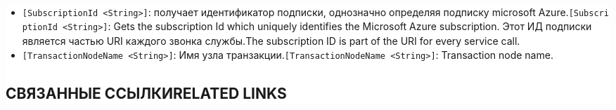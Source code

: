   - <span data-ttu-id="8d6e3-164">`[SubscriptionId <String>]`: получает идентификатор подписки, однозначно определяя подписку microsoft Azure.</span><span class="sxs-lookup"><span data-stu-id="8d6e3-164">`[SubscriptionId <String>]`: Gets the subscription Id which uniquely identifies the Microsoft Azure subscription.</span></span> <span data-ttu-id="8d6e3-165">Этот ИД подписки является частью URI каждого звонка службы.</span><span class="sxs-lookup"><span data-stu-id="8d6e3-165">The subscription ID is part of the URI for every service call.</span></span>
  - <span data-ttu-id="8d6e3-166">`[TransactionNodeName <String>]`: Имя узла транзакции.</span><span class="sxs-lookup"><span data-stu-id="8d6e3-166">`[TransactionNodeName <String>]`: Transaction node name.</span></span>

## <span data-ttu-id="8d6e3-167">СВЯЗАННЫЕ ССЫЛКИ</span><span class="sxs-lookup"><span data-stu-id="8d6e3-167">RELATED LINKS</span></span>


